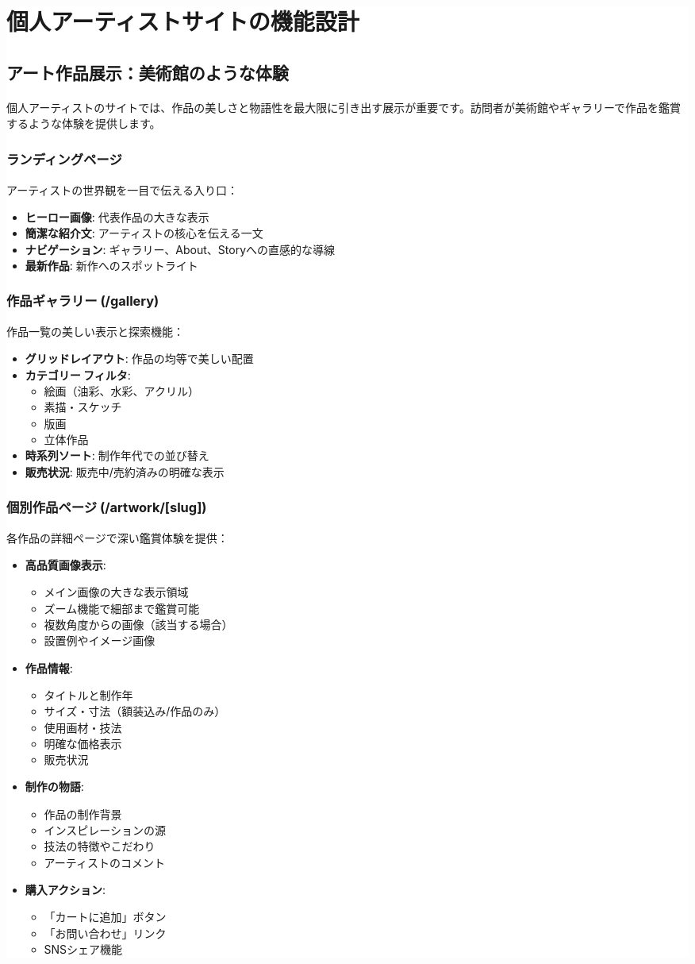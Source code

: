# **個人アーティストサイトの機能設計**

## **アート作品展示：美術館のような体験**

個人アーティストのサイトでは、作品の美しさと物語性を最大限に引き出す展示が重要です。訪問者が美術館やギャラリーで作品を鑑賞するような体験を提供します。

### **ランディングページ**

アーティストの世界観を一目で伝える入り口：

- **ヒーロー画像**: 代表作品の大きな表示
- **簡潔な紹介文**: アーティストの核心を伝える一文
- **ナビゲーション**: ギャラリー、About、Storyへの直感的な導線
- **最新作品**: 新作へのスポットライト

### **作品ギャラリー (/gallery)**

作品一覧の美しい表示と探索機能：

- **グリッドレイアウト**: 作品の均等で美しい配置
- **カテゴリー フィルタ**:
  - 絵画（油彩、水彩、アクリル）
  - 素描・スケッチ
  - 版画
  - 立体作品
- **時系列ソート**: 制作年代での並び替え
- **販売状況**: 販売中/売約済みの明確な表示

### **個別作品ページ (/artwork/[slug])**

各作品の詳細ページで深い鑑賞体験を提供：

- **高品質画像表示**:
  - メイン画像の大きな表示領域
  - ズーム機能で細部まで鑑賞可能
  - 複数角度からの画像（該当する場合）
  - 設置例やイメージ画像

- **作品情報**:
  - タイトルと制作年
  - サイズ・寸法（額装込み/作品のみ）
  - 使用画材・技法
  - 明確な価格表示
  - 販売状況

- **制作の物語**:
  - 作品の制作背景
  - インスピレーションの源
  - 技法の特徴やこだわり
  - アーティストのコメント

- **購入アクション**:
  - 「カートに追加」ボタン
  - 「お問い合わせ」リンク
  - SNSシェア機能

